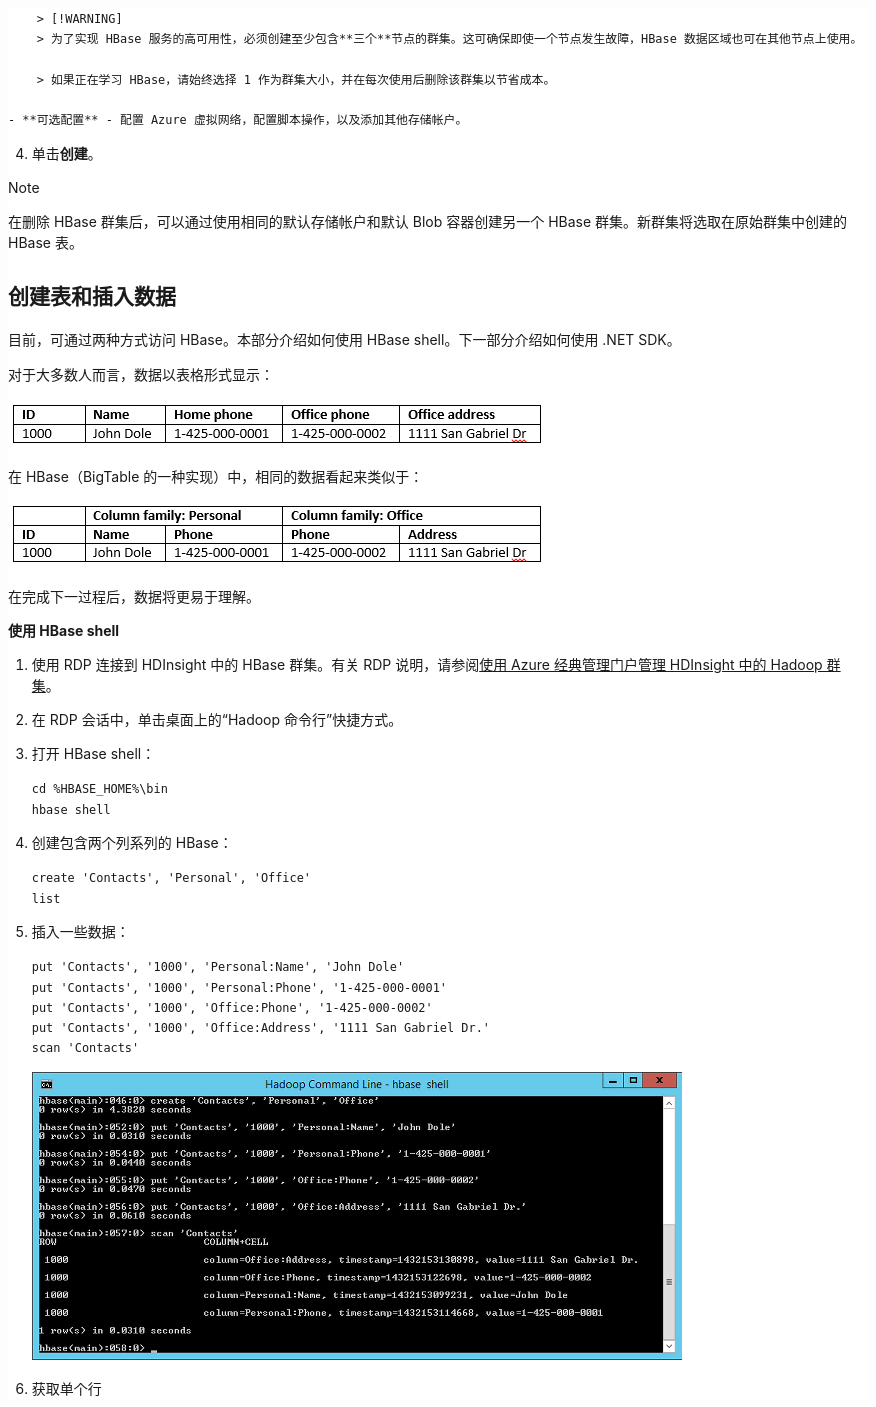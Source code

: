         > [!WARNING]
        > 为了实现 HBase 服务的高可用性，必须创建至少包含**三个**节点的群集。这可确保即使一个节点发生故障，HBase 数据区域也可在其他节点上使用。

        > 如果正在学习 HBase，请始终选择 1 作为群集大小，并在每次使用后删除该群集以节省成本。

    - **可选配置** - 配置 Azure 虚拟网络，配置脚本操作，以及添加其他存储帐户。

4. 单击**创建**。

>[!NOTE]
> 在删除 HBase 群集后，可以通过使用相同的默认存储帐户和默认 Blob 容器创建另一个 HBase 群集。新群集将选取在原始群集中创建的 HBase 表。

## <a name="create-tables-and-insert-data"></a> 创建表和插入数据

目前，可通过两种方式访问 HBase。本部分介绍如何使用 HBase shell。下一部分介绍如何使用 .NET SDK。

对于大多数人而言，数据以表格形式显示：

![hdinsight hbase 表格数据][img-hbase-sample-data-tabular]

在 HBase（BigTable 的一种实现）中，相同的数据看起来类似于：

![hdinsight hbase bigtable 数据][img-hbase-sample-data-bigtable]

在完成下一过程后，数据将更易于理解。

**使用 HBase shell**

1. 使用 RDP 连接到 HDInsight 中的 HBase 群集。有关 RDP 说明，请参阅[使用 Azure 经典管理门户管理 HDInsight 中的 Hadoop 群集][hdinsight-manage-portal]。
2. 在 RDP 会话中，单击桌面上的“Hadoop 命令行”快捷方式。
3. 打开 HBase shell：

    ```
    cd %HBASE_HOME%\bin
    hbase shell
    ```

4. 创建包含两个列系列的 HBase：

    ```
    create 'Contacts', 'Personal', 'Office'
    list
    ```
5. 插入一些数据：

    ```
    put 'Contacts', '1000', 'Personal:Name', 'John Dole'
    put 'Contacts', '1000', 'Personal:Phone', '1-425-000-0001'
    put 'Contacts', '1000', 'Office:Phone', '1-425-000-0002'
    put 'Contacts', '1000', 'Office:Address', '1111 San Gabriel Dr.'
    scan 'Contacts'
    ```

    ![hdinsight hadoop hbase shell][img-hbase-shell]

6. 获取单个行


[hdinsight-manage-portal]: ./hdinsight-administer-use-management-portal.md
[hdinsight-upload-data]: ./hdinsight-upload-data.md
[hbase-reference]: http://hbase.apache.org/book.html#importtsv
[hbase-schema]: http://0b4af6cdc2f0c5998459-c0245c5c937c5dedcca3f1764ecc9b2f.r43.cf2.rackcdn.com/9353-login1210_khurana.pdf
[hbase-quick-start]: http://hbase.apache.org/book.html#quickstart
[hdinsight-hbase-overview]: ./hdinsight-hbase-overview.md
[hdinsight-hbase-provision-vnet]: ./hdinsight-hbase-provision-vnet.md
[hdinsight-versions]: ./hdinsight-component-versioning.md
[hbase-twitter-sentiment]: ./hdinsight-hbase-analyze-twitter-sentiment.md
[azure-purchase-options]: https://www.azure.cn/pricing/overview/
[azure-member-offers]: https://www.azure.cn/pricing/member-offers/
[azure-trial]: https://www.azure.cn/pricing/1rmb-trial/
[azure-management-portal]: https://manage.windowsazure.cn/
[azure-create-storageaccount]: ../storage/storage-create-storage-account.md
[img-hdinsight-hbase-cluster-quick-create]: ./media/hdinsight-hbase-tutorial-get-started/hdinsight-hbase-quick-create.png
[img-hdinsight-hbase-hive-editor]: ./media/hdinsight-hbase-tutorial-get-started/hdinsight-hbase-hive-editor.png
[img-hdinsight-hbase-file-browser]: ./media/hdinsight-hbase-tutorial-get-started/hdinsight-hbase-file-browser.png
[img-hbase-shell]: ./media/hdinsight-hbase-tutorial-get-started/hdinsight-hbase-shell.png
[img-hbase-sample-data-tabular]: ./media/hdinsight-hbase-tutorial-get-started/hdinsight-hbase-contacts-tabular.png
[img-hbase-sample-data-bigtable]: ./media/hdinsight-hbase-tutorial-get-started/hdinsight-hbase-contacts-bigtable.png